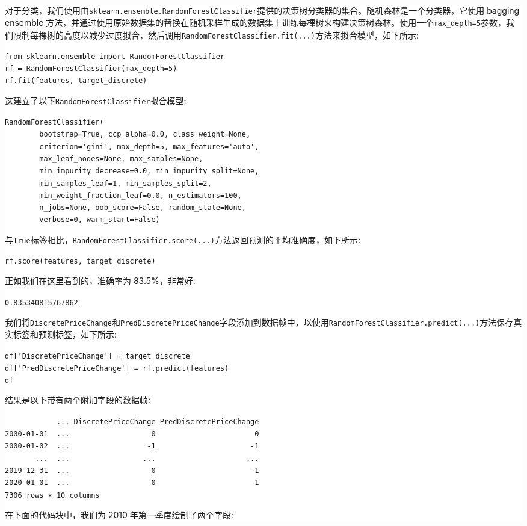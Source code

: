 对于分类，我们使用由`sklearn.ensemble.RandomForestClassifier`提供的决策树分类器的集合。随机森林是一个分类器，它使用 bagging ensemble 方法，并通过使用原始数据集的替换在随机采样生成的数据集上训练每棵树来构建决策树森林。使用一个`max_depth=5`参数，我们限制每棵树的高度以减少过度拟合，然后调用`RandomForestClassifier.fit(...)`方法来拟合模型，如下所示:

```
from sklearn.ensemble import RandomForestClassifier
rf = RandomForestClassifier(max_depth=5)
rf.fit(features, target_discrete)
```

这建立了以下`RandomForestClassifier`拟合模型:

```
RandomForestClassifier(
        bootstrap=True, ccp_alpha=0.0, class_weight=None,
        criterion='gini', max_depth=5, max_features='auto',
        max_leaf_nodes=None, max_samples=None,
        min_impurity_decrease=0.0, min_impurity_split=None,
        min_samples_leaf=1, min_samples_split=2,
        min_weight_fraction_leaf=0.0, n_estimators=100,
        n_jobs=None, oob_score=False, random_state=None,
        verbose=0, warm_start=False)
```

与`True`标签相比，`RandomForestClassifier.score(...)`方法返回预测的平均准确度，如下所示:

```
rf.score(features, target_discrete)
```

正如我们在这里看到的，准确率为 83.5%，非常好:

```
0.835340815767862
```

我们将`DiscretePriceChange`和`PredDiscretePriceChange`字段添加到数据帧中，以使用`RandomForestClassifier.predict(...)`方法保存真实标签和预测标签，如下所示:

```
df['DiscretePriceChange'] = target_discrete
df['PredDiscretePriceChange'] = rf.predict(features)
df
```

结果是以下带有两个附加字段的数据帧:

```
            ... DiscretePriceChange PredDiscretePriceChange
2000-01-01  ...                   0                       0
2000-01-02  ...                  -1                      -1
       ...  ...                 ...                     ...
2019-12-31  ...                   0                      -1
2020-01-01  ...                   0                      -1
7306 rows × 10 columns
```

在下面的代码块中，我们为 2010 年第一季度绘制了两个字段:

